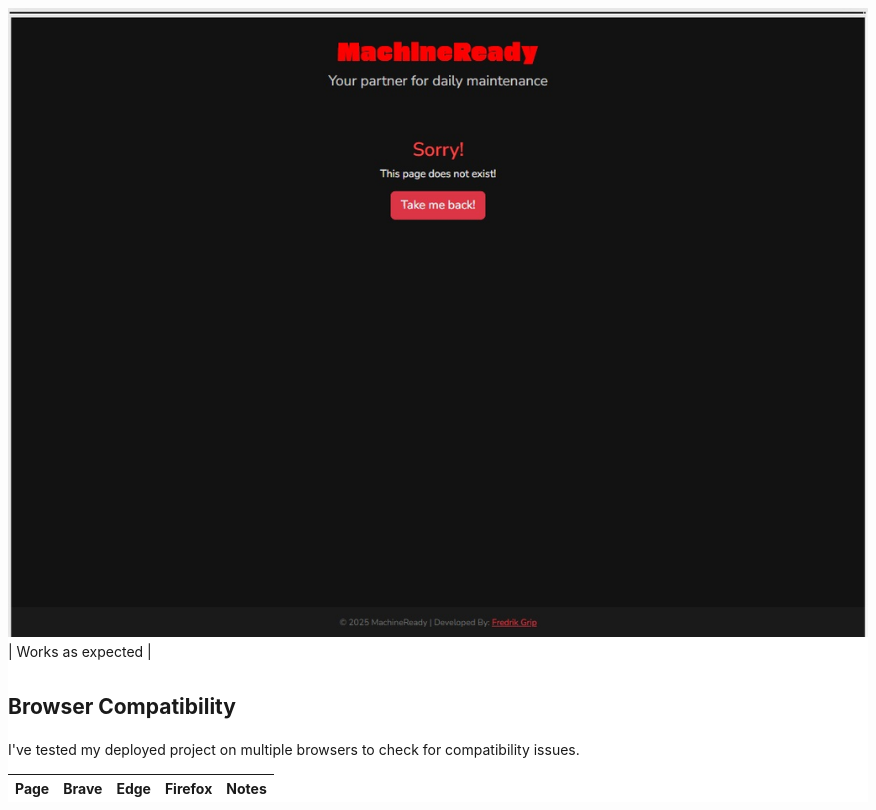 ![screenshot](documentation/testing/images/responsiveness/404-desktop.jpg) | Works as expected |

## Browser Compatibility

I've tested my deployed project on multiple browsers to check for compatibility issues.

| Page | Brave | Edge | Firefox | Notes |
| --- | --- | --- | --- | --- |